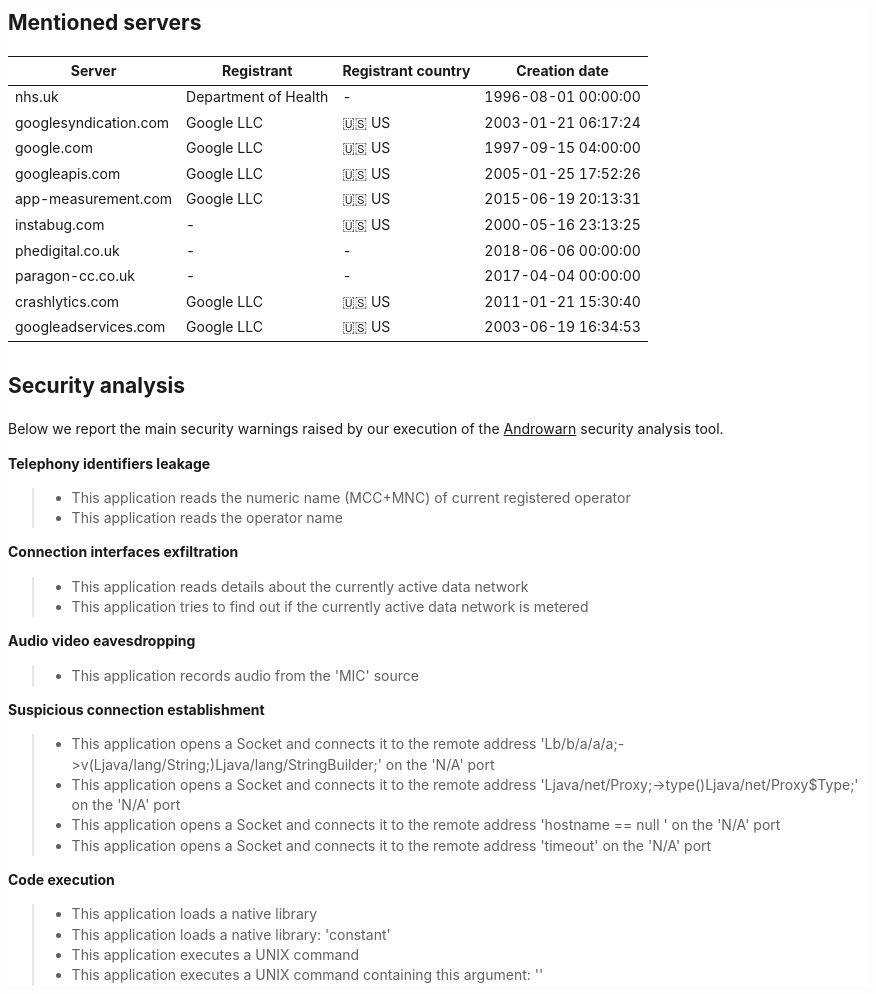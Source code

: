 
## Mentioned servers

| **Server** | **Registrant** | **Registrant country** | **Creation date** | 
|-------------------------|-------------------------|-------------------------|-------------------------|
 | nhs.uk | Department of Health | - | 1996-08-01 00:00:00 |
 | googlesyndication.com | Google LLC | :us: US | 2003-01-21 06:17:24 |
 | google.com | Google LLC | :us: US | 1997-09-15 04:00:00 |
 | googleapis.com | Google LLC | :us: US | 2005-01-25 17:52:26 |
 | app-measurement.com | Google LLC | :us: US | 2015-06-19 20:13:31 |
 | instabug.com | - | :us: US | 2000-05-16 23:13:25 |
 | phedigital.co.uk | - | - | 2018-06-06 00:00:00 |
 | paragon-cc.co.uk | - | - | 2017-04-04 00:00:00 |
 | crashlytics.com | Google LLC | :us: US | 2011-01-21 15:30:40 |
 | googleadservices.com | Google LLC | :us: US | 2003-06-19 16:34:53 |


## Security analysis 

Below we report the main security warnings raised by our execution of the [Androwarn](https://github.com/maaaaz/androwarn) security analysis tool.

**Telephony identifiers leakage**
> - This application reads the numeric name (MCC+MNC) of current registered operator<br>
> - This application reads the operator name<br>

**Connection interfaces exfiltration**
> - This application reads details about the currently active data network<br>
> - This application tries to find out if the currently active data network is metered<br>

**Audio video eavesdropping**
> - This application records audio from the 'MIC' source <br>

**Suspicious connection establishment**
> - This application opens a Socket and connects it to the remote address 'Lb/b/a/a/a;->v(Ljava/lang/String;)Ljava/lang/StringBuilder;' on the 'N/A' port <br>
> - This application opens a Socket and connects it to the remote address 'Ljava/net/Proxy;->type()Ljava/net/Proxy$Type;' on the 'N/A' port <br>
> - This application opens a Socket and connects it to the remote address 'hostname == null ' on the 'N/A' port <br>
> - This application opens a Socket and connects it to the remote address 'timeout' on the 'N/A' port <br>

**Code execution**
> - This application loads a native library<br>
> - This application loads a native library: 'constant'<br>
> - This application executes a UNIX command<br>
> - This application executes a UNIX command containing this argument: ''<br>
